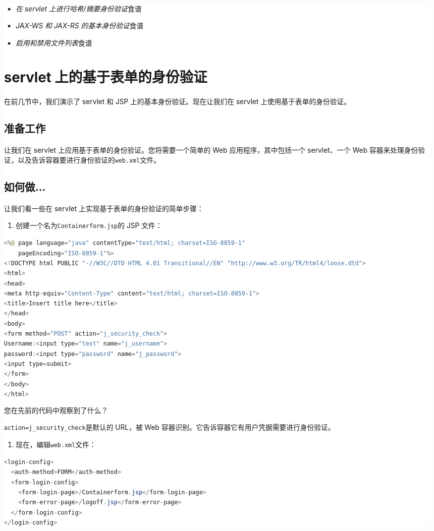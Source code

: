 +   *在 servlet 上进行哈希/摘要身份验证*食谱

+   *JAX-WS 和 JAX-RS 的基本身份验证*食谱

+   *启用和禁用文件列表*食谱

# servlet 上的基于表单的身份验证

在前几节中，我们演示了 servlet 和 JSP 上的基本身份验证。现在让我们在 servlet 上使用基于表单的身份验证。

## 准备工作

让我们在 servlet 上应用基于表单的身份验证。您将需要一个简单的 Web 应用程序，其中包括一个 servlet、一个 Web 容器来处理身份验证，以及告诉容器要进行身份验证的`web.xml`文件。

## 如何做...

让我们看一些在 servlet 上实现基于表单的身份验证的简单步骤：

1.  创建一个名为`Containerform.jsp`的 JSP 文件：

```java
<%@ page language="java" contentType="text/html; charset=ISO-8859-1"
    pageEncoding="ISO-8859-1"%>
<!DOCTYPE html PUBLIC "-//W3C//DTD HTML 4.01 Transitional//EN" "http://www.w3.org/TR/html4/loose.dtd">
<html>
<head>
<meta http-equiv="Content-Type" content="text/html; charset=ISO-8859-1">
<title>Insert title here</title>
</head>
<body>
<form method="POST" action="j_security_check">
Username:<input type="text" name="j_username">
password:<input type="password" name="j_password">
<input type=submit>
</form>
</body>
</html>
```

您在先前的代码中观察到了什么？

`action=j_security_check`是默认的 URL，被 Web 容器识别。它告诉容器它有用户凭据需要进行身份验证。

1.  现在，编辑`web.xml`文件：

```java
<login-config>
  <auth-method>FORM</auth-method>
  <form-login-config>
    <form-login-page>/Containerform.jsp</form-login-page>
    <form-error-page>/logoff.jsp</form-error-page>
  </form-login-config>
</login-config>
```

